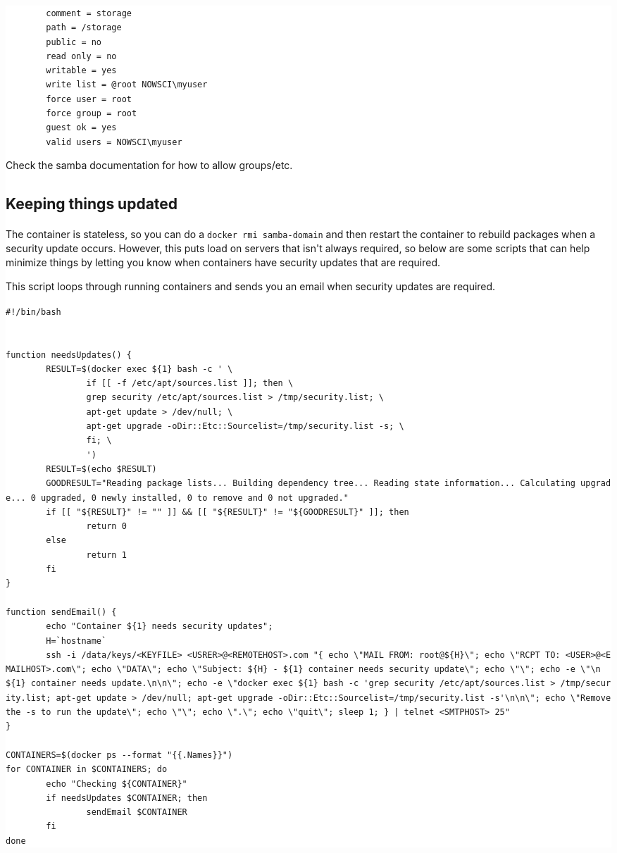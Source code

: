 ```
        comment = storage
        path = /storage
        public = no
        read only = no
        writable = yes
        write list = @root NOWSCI\myuser
        force user = root
        force group = root
        guest ok = yes
        valid users = NOWSCI\myuser
```
Check the samba documentation for how to allow groups/etc.


## Keeping things updated
The container is stateless, so you can do a `docker rmi samba-domain` and then restart the container to rebuild packages when a security update occurs. However, this puts load on servers that isn't always required, so below are some scripts that can help minimize things by letting you know when containers have security updates that are required.

This script loops through running containers and sends you an email when security updates are required.
```
#!/bin/bash


function needsUpdates() {
        RESULT=$(docker exec ${1} bash -c ' \
                if [[ -f /etc/apt/sources.list ]]; then \
                grep security /etc/apt/sources.list > /tmp/security.list; \
                apt-get update > /dev/null; \
                apt-get upgrade -oDir::Etc::Sourcelist=/tmp/security.list -s; \
                fi; \
                ')
        RESULT=$(echo $RESULT)
        GOODRESULT="Reading package lists... Building dependency tree... Reading state information... Calculating upgrade... 0 upgraded, 0 newly installed, 0 to remove and 0 not upgraded."
        if [[ "${RESULT}" != "" ]] && [[ "${RESULT}" != "${GOODRESULT}" ]]; then
                return 0
        else
                return 1
        fi
}

function sendEmail() {
        echo "Container ${1} needs security updates";
        H=`hostname`
        ssh -i /data/keys/<KEYFILE> <USRER>@<REMOTEHOST>.com "{ echo \"MAIL FROM: root@${H}\"; echo \"RCPT TO: <USER>@<EMAILHOST>.com\"; echo \"DATA\"; echo \"Subject: ${H} - ${1} container needs security update\"; echo \"\"; echo -e \"\n${1} container needs update.\n\n\"; echo -e \"docker exec ${1} bash -c 'grep security /etc/apt/sources.list > /tmp/security.list; apt-get update > /dev/null; apt-get upgrade -oDir::Etc::Sourcelist=/tmp/security.list -s'\n\n\"; echo \"Remove the -s to run the update\"; echo \"\"; echo \".\"; echo \"quit\"; sleep 1; } | telnet <SMTPHOST> 25"
}

CONTAINERS=$(docker ps --format "{{.Names}}")
for CONTAINER in $CONTAINERS; do
        echo "Checking ${CONTAINER}"
        if needsUpdates $CONTAINER; then
                sendEmail $CONTAINER
        fi
done
```
